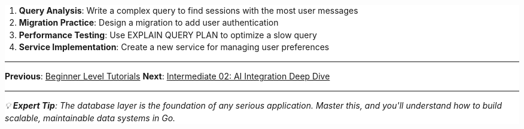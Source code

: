 1. **Query Analysis**: Write a complex query to find sessions with the most user messages
2. **Migration Practice**: Design a migration to add user authentication
3. **Performance Testing**: Use EXPLAIN QUERY PLAN to optimize a slow query
4. **Service Implementation**: Create a new service for managing user preferences

---

**Previous**: [Beginner Level Tutorials](../beginner/)
**Next**: [Intermediate 02: AI Integration Deep Dive](02-ai-integration.md)

---

*💡 **Expert Tip**: The database layer is the foundation of any serious application. Master this, and you'll understand how to build scalable, maintainable data systems in Go.*
